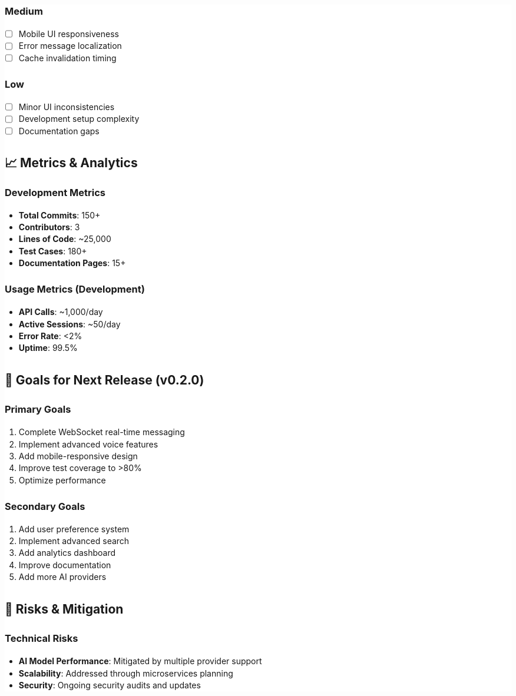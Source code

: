 ### Medium
- [ ] Mobile UI responsiveness
- [ ] Error message localization
- [ ] Cache invalidation timing

### Low
- [ ] Minor UI inconsistencies
- [ ] Development setup complexity
- [ ] Documentation gaps

## 📈 Metrics & Analytics

### Development Metrics
- **Total Commits**: 150+
- **Contributors**: 3
- **Lines of Code**: ~25,000
- **Test Cases**: 180+
- **Documentation Pages**: 15+

### Usage Metrics (Development)
- **API Calls**: ~1,000/day
- **Active Sessions**: ~50/day
- **Error Rate**: <2%
- **Uptime**: 99.5%

## 🎯 Goals for Next Release (v0.2.0)

### Primary Goals
1. Complete WebSocket real-time messaging
2. Implement advanced voice features
3. Add mobile-responsive design
4. Improve test coverage to >80%
5. Optimize performance

### Secondary Goals
1. Add user preference system
2. Implement advanced search
3. Add analytics dashboard
4. Improve documentation
5. Add more AI providers

## 🚨 Risks & Mitigation

### Technical Risks
- **AI Model Performance**: Mitigated by multiple provider support
- **Scalability**: Addressed through microservices planning
- **Security**: Ongoing security audits and updates
